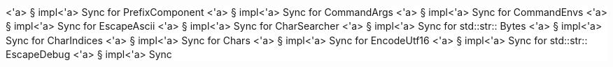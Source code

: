 <'a>
§
impl<'a>
Sync
for
PrefixComponent
<'a>
§
impl<'a>
Sync
for
CommandArgs
<'a>
§
impl<'a>
Sync
for
CommandEnvs
<'a>
§
impl<'a>
Sync
for
EscapeAscii
<'a>
§
impl<'a>
Sync
for
CharSearcher
<'a>
§
impl<'a>
Sync
for std::str::
Bytes
<'a>
§
impl<'a>
Sync
for
CharIndices
<'a>
§
impl<'a>
Sync
for
Chars
<'a>
§
impl<'a>
Sync
for
EncodeUtf16
<'a>
§
impl<'a>
Sync
for std::str::
EscapeDebug
<'a>
§
impl<'a>
Sync